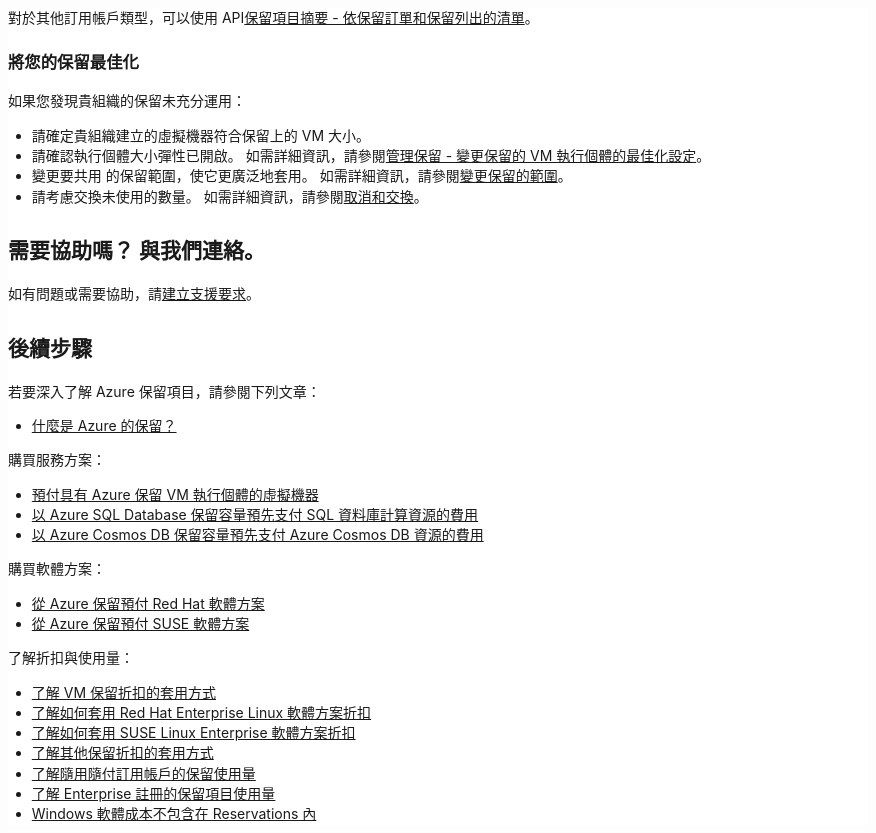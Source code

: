 對於其他訂用帳戶類型，可以使用 API[保留項目摘要 - 依保留訂單和保留列出的清單](/rest/api/consumption/reservationssummaries/listbyreservationorderandreservation)。

### <a name="optimize-your-reservation"></a>將您的保留最佳化

如果您發現貴組織的保留未充分運用：

- 請確定貴組織建立的虛擬機器符合保留上的 VM 大小。
- 請確認執行個體大小彈性已開啟。 如需詳細資訊，請參閱[管理保留 - 變更保留的 VM 執行個體的最佳化設定](#change-optimize-setting-for-reserved-vm-instances)。
- 變更要共用  的保留範圍，使它更廣泛地套用。 如需詳細資訊，請參閱[變更保留的範圍](#change-the-reservation-scope)。
- 請考慮交換未使用的數量。 如需詳細資訊，請參閱[取消和交換](#cancel-exchange-or-refund-reservations)。


## <a name="need-help-contact-us"></a>需要協助嗎？ 與我們連絡。

如有問題或需要協助，請[建立支援要求](https://go.microsoft.com/fwlink/?linkid=2083458)。

## <a name="next-steps"></a>後續步驟

若要深入了解 Azure 保留項目，請參閱下列文章：

- [什麼是 Azure 的保留？](billing-save-compute-costs-reservations.md)

購買服務方案：
- [預付具有 Azure 保留 VM 執行個體的虛擬機器](../virtual-machines/windows/prepay-reserved-vm-instances.md)
- [以 Azure SQL Database 保留容量預先支付 SQL 資料庫計算資源的費用](../sql-database/sql-database-reserved-capacity.md)
- [以 Azure Cosmos DB 保留容量預先支付 Azure Cosmos DB 資源的費用](../cosmos-db/cosmos-db-reserved-capacity.md)

購買軟體方案：
- [從 Azure 保留預付 Red Hat 軟體方案](../virtual-machines/linux/prepay-rhel-software-charges.md)
- [從 Azure 保留預付 SUSE 軟體方案](../virtual-machines/linux/prepay-suse-software-charges.md)

了解折扣與使用量：
- [了解 VM 保留折扣的套用方式](billing-understand-vm-reservation-charges.md)
- [了解如何套用 Red Hat Enterprise Linux 軟體方案折扣](../billing/billing-understand-rhel-reservation-charges.md)
- [了解如何套用 SUSE Linux Enterprise 軟體方案折扣](../billing/billing-understand-suse-reservation-charges.md)
- [了解其他保留折扣的套用方式](billing-understand-reservation-charges.md)
- [了解隨用隨付訂用帳戶的保留使用量](billing-understand-reserved-instance-usage.md)
- [了解 Enterprise 註冊的保留項目使用量](billing-understand-reserved-instance-usage-ea.md)
- [Windows 軟體成本不包含在 Reservations 內](billing-reserved-instance-windows-software-costs.md)
